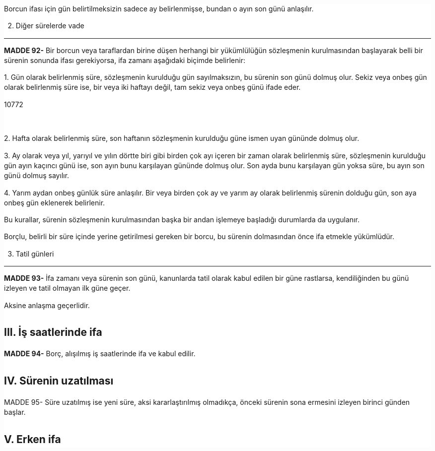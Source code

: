 Borcun ifası için gün belirtilmeksizin sadece ay belirlenmişse, bundan o
ayın son günü anlaşılır.

2. Diğer sürelerde vade
-----------------------

**MADDE 92-** Bir borcun veya taraflardan birine düşen herhangi bir
yükümlülüğün sözleşmenin kurulmasından başlayarak belli bir sürenin
sonunda ifası gerekiyorsa, ifa zamanı aşağıdaki biçimde belirlenir:

1\. Gün olarak belirlenmiş süre, sözleşmenin kurulduğu gün sayılmaksızın,
bu sürenin son günü dolmuş olur. Sekiz veya onbeş gün olarak belirlenmiş
süre ise, bir veya iki haftayı değil, tam sekiz veya onbeş günü ifade
eder.

10772

 

2\. Hafta olarak belirlenmiş süre, son haftanın sözleşmenin kurulduğu
güne ismen uyan gününde dolmuş olur.

3\. Ay olarak veya yıl, yarıyıl ve yılın dörtte biri gibi birden çok ayı
içeren bir zaman olarak belirlenmiş süre, sözleşmenin kurulduğu gün ayın
kaçıncı günü ise, son ayın bunu karşılayan gününde dolmuş olur. Son ayda
bunu karşılayan gün yoksa süre, bu ayın son günü dolmuş sayılır.

4\. Yarım aydan onbeş günlük süre anlaşılır. Bir veya birden çok ay ve
yarım ay olarak belirlenmiş sürenin dolduğu gün, son aya onbeş gün
eklenerek belirlenir.

Bu kurallar, sürenin sözleşmenin kurulmasından başka bir andan işlemeye
başladığı durumlarda da uygulanır.

Borçlu, belirli bir süre içinde yerine getirilmesi gereken bir borcu, bu
sürenin dolmasından önce ifa etmekle yükümlüdür.

3. Tatil günleri
----------------

**MADDE 93-** İfa zamanı veya sürenin son günü, kanunlarda tatil olarak
kabul edilen bir güne rastlarsa, kendiliğinden bu günü izleyen ve tatil
olmayan ilk güne geçer.

Aksine anlaşma geçerlidir.

III. İş saatlerinde ifa
-----------------------

**MADDE 94-** Borç, alışılmış iş saatlerinde ifa ve kabul edilir.

IV. Sürenin uzatılması
----------------------

MADDE 95- Süre uzatılmış ise yeni süre, aksi kararlaştırılmış olmadıkça,
önceki sürenin sona ermesini izleyen birinci günden başlar.

V. Erken ifa
------------
